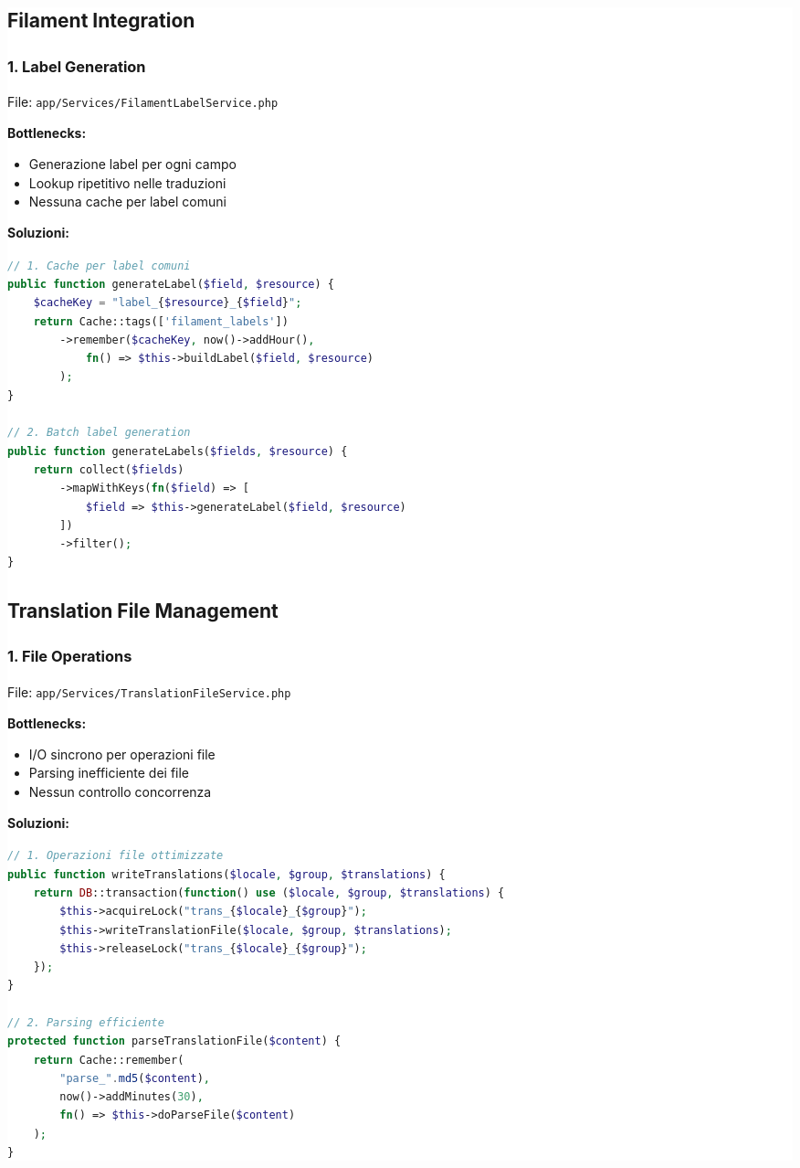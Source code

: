 ## Filament Integration

### 1. Label Generation
File: `app/Services/FilamentLabelService.php`

**Bottlenecks:**
- Generazione label per ogni campo
- Lookup ripetitivo nelle traduzioni
- Nessuna cache per label comuni

**Soluzioni:**
```php
// 1. Cache per label comuni
public function generateLabel($field, $resource) {
    $cacheKey = "label_{$resource}_{$field}";
    return Cache::tags(['filament_labels'])
        ->remember($cacheKey, now()->addHour(), 
            fn() => $this->buildLabel($field, $resource)
        );
}

// 2. Batch label generation
public function generateLabels($fields, $resource) {
    return collect($fields)
        ->mapWithKeys(fn($field) => [
            $field => $this->generateLabel($field, $resource)
        ])
        ->filter();
}
```

## Translation File Management

### 1. File Operations
File: `app/Services/TranslationFileService.php`

**Bottlenecks:**
- I/O sincrono per operazioni file
- Parsing inefficiente dei file
- Nessun controllo concorrenza

**Soluzioni:**
```php
// 1. Operazioni file ottimizzate
public function writeTranslations($locale, $group, $translations) {
    return DB::transaction(function() use ($locale, $group, $translations) {
        $this->acquireLock("trans_{$locale}_{$group}");
        $this->writeTranslationFile($locale, $group, $translations);
        $this->releaseLock("trans_{$locale}_{$group}");
    });
}

// 2. Parsing efficiente
protected function parseTranslationFile($content) {
    return Cache::remember(
        "parse_".md5($content),
        now()->addMinutes(30),
        fn() => $this->doParseFile($content)
    );
}
```
